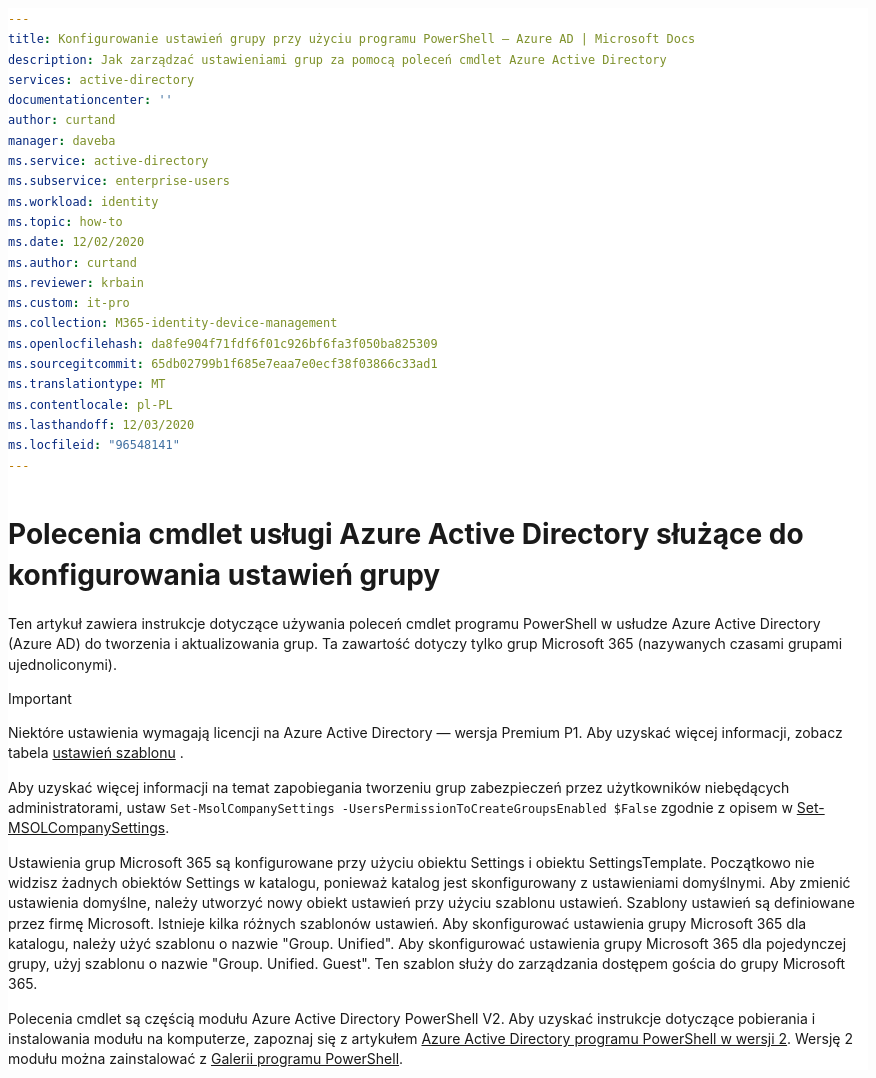 ```yaml
---
title: Konfigurowanie ustawień grupy przy użyciu programu PowerShell — Azure AD | Microsoft Docs
description: Jak zarządzać ustawieniami grup za pomocą poleceń cmdlet Azure Active Directory
services: active-directory
documentationcenter: ''
author: curtand
manager: daveba
ms.service: active-directory
ms.subservice: enterprise-users
ms.workload: identity
ms.topic: how-to
ms.date: 12/02/2020
ms.author: curtand
ms.reviewer: krbain
ms.custom: it-pro
ms.collection: M365-identity-device-management
ms.openlocfilehash: da8fe904f71fdf6f01c926bf6fa3f050ba825309
ms.sourcegitcommit: 65db02799b1f685e7eaa7e0ecf38f03866c33ad1
ms.translationtype: MT
ms.contentlocale: pl-PL
ms.lasthandoff: 12/03/2020
ms.locfileid: "96548141"
---
```

# <a name="azure-active-directory-cmdlets-for-configuring-group-settings"></a>Polecenia cmdlet usługi Azure Active Directory służące do konfigurowania ustawień grupy

Ten artykuł zawiera instrukcje dotyczące używania poleceń cmdlet programu PowerShell w usłudze Azure Active Directory (Azure AD) do tworzenia i aktualizowania grup. Ta zawartość dotyczy tylko grup Microsoft 365 (nazywanych czasami grupami ujednoliconymi).

> [!IMPORTANT]
> Niektóre ustawienia wymagają licencji na Azure Active Directory — wersja Premium P1. Aby uzyskać więcej informacji, zobacz tabela [ustawień szablonu](#template-settings) .

Aby uzyskać więcej informacji na temat zapobiegania tworzeniu grup zabezpieczeń przez użytkowników niebędących administratorami, ustaw `Set-MsolCompanySettings -UsersPermissionToCreateGroupsEnabled $False` zgodnie z opisem w [Set-MSOLCompanySettings](/powershell/module/msonline/set-msolcompanysettings?view=azureadps-1.0).

Ustawienia grup Microsoft 365 są konfigurowane przy użyciu obiektu Settings i obiektu SettingsTemplate. Początkowo nie widzisz żadnych obiektów Settings w katalogu, ponieważ katalog jest skonfigurowany z ustawieniami domyślnymi. Aby zmienić ustawienia domyślne, należy utworzyć nowy obiekt ustawień przy użyciu szablonu ustawień. Szablony ustawień są definiowane przez firmę Microsoft. Istnieje kilka różnych szablonów ustawień. Aby skonfigurować ustawienia grupy Microsoft 365 dla katalogu, należy użyć szablonu o nazwie "Group. Unified". Aby skonfigurować ustawienia grupy Microsoft 365 dla pojedynczej grupy, użyj szablonu o nazwie "Group. Unified. Guest". Ten szablon służy do zarządzania dostępem gościa do grupy Microsoft 365. 

Polecenia cmdlet są częścią modułu Azure Active Directory PowerShell V2. Aby uzyskać instrukcje dotyczące pobierania i instalowania modułu na komputerze, zapoznaj się z artykułem [Azure Active Directory programu PowerShell w wersji 2](/powershell/azure/active-directory/overview). Wersję 2 modułu można zainstalować z [Galerii programu PowerShell](https://www.powershellgallery.com/packages/AzureAD/).
